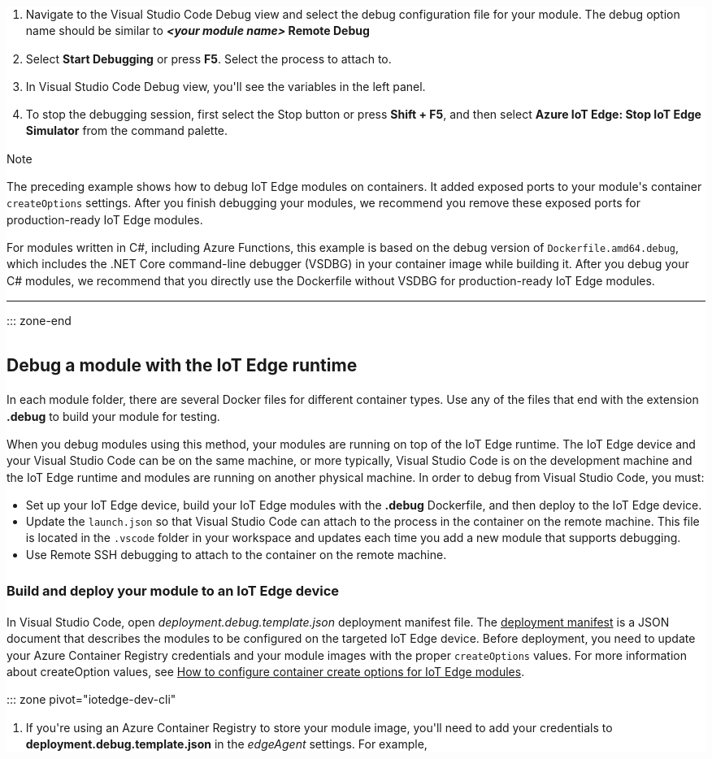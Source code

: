 1. Navigate to the Visual Studio Code Debug view and select the debug configuration file for your module. The debug option name should be similar to ***&lt;your module name&gt;* Remote Debug**

1. Select **Start Debugging** or press **F5**. Select the process to attach to.

1. In Visual Studio Code Debug view, you'll see the variables in the left panel.

1. To stop the debugging session, first select the Stop button or press **Shift + F5**, and then select **Azure IoT Edge: Stop IoT Edge Simulator** from the command palette.

> [!NOTE]
> The preceding example shows how to debug IoT Edge modules on containers. It added exposed ports to your module's container `createOptions` settings. After you finish debugging your modules, we recommend you remove these exposed ports for production-ready IoT Edge modules.
>
> For modules written in C#, including Azure Functions, this example is based on the debug version of `Dockerfile.amd64.debug`, which includes the .NET Core command-line debugger (VSDBG) in your container image while building it. After you debug your C# modules, we recommend that you directly use the Dockerfile without VSDBG for production-ready IoT Edge modules.

---

::: zone-end


## Debug a module with the IoT Edge runtime

In each module folder, there are several Docker files for different container types. Use any of the files that end with the extension **.debug** to build your module for testing.

When you debug modules using this method, your modules are running on top of the IoT Edge runtime. The IoT Edge device and your Visual Studio Code can be on the same machine, or more typically, Visual Studio Code is on the development machine and the IoT Edge runtime and modules are running on another physical machine. In order to debug from Visual Studio Code, you must:

- Set up your IoT Edge device, build your IoT Edge modules with the **.debug** Dockerfile, and then deploy to the IoT Edge device.
- Update the `launch.json` so that Visual Studio Code can attach to the process in the container on the remote machine. This file is located in the `.vscode` folder in your workspace and updates each time you add a new module that supports debugging.
- Use Remote SSH debugging to attach to the container on the remote machine.

### Build and deploy your module to an IoT Edge device

In Visual Studio Code, open *deployment.debug.template.json* deployment manifest file. The [deployment manifest](module-deployment-monitoring.md#deployment-manifest) is a JSON document that describes the modules to be configured on the targeted IoT Edge device. Before deployment, you need to update your Azure Container Registry credentials and your module images with the proper `createOptions` values. For more information about createOption values, see [How to configure container create options for IoT Edge modules](how-to-use-create-options.md).

::: zone pivot="iotedge-dev-cli"

1. If you're using an Azure Container Registry to store your module image, you'll need to add your credentials to **deployment.debug.template.json** in the *edgeAgent* settings. For example,
